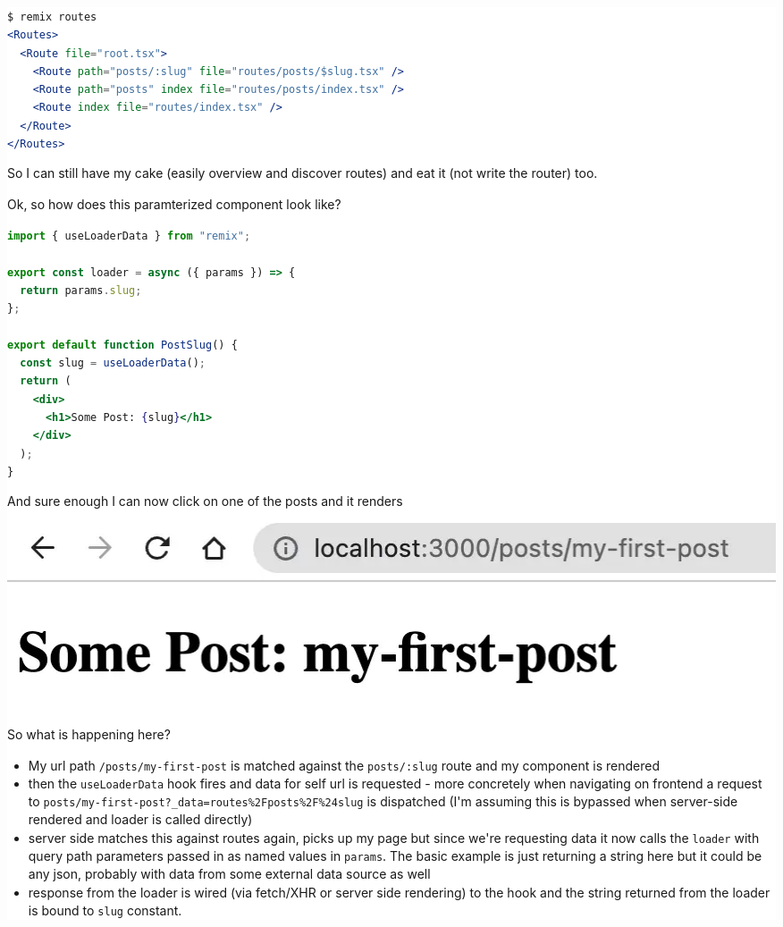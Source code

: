 ```jsx
$ remix routes
<Routes>
  <Route file="root.tsx">
    <Route path="posts/:slug" file="routes/posts/$slug.tsx" />
    <Route path="posts" index file="routes/posts/index.tsx" />
    <Route index file="routes/index.tsx" />
  </Route>
</Routes>
```

So I can still have my cake (easily overview and discover routes) and eat it
(not write the router) too.

Ok, so how does this paramterized component look like?

```jsx
import { useLoaderData } from "remix";

export const loader = async ({ params }) => {
  return params.slug;
};

export default function PostSlug() {
  const slug = useLoaderData();
  return (
    <div>
      <h1>Some Post: {slug}</h1>
    </div>
  );
}
```

And sure enough I can now click on one of the posts and it renders

![rendered post](/images/remix/6.webp)

So what is happening here?

* My url path `/posts/my-first-post` is matched against the `posts/:slug` route
  and my component is rendered
* then the `useLoaderData` hook fires and data for self url is requested -
  more concretely when navigating on frontend a request to
  `posts/my-first-post?_data=routes%2Fposts%2F%24slug` is dispatched (I'm
  assuming this is bypassed when server-side rendered and loader is called
  directly)
* server side matches this against routes again, picks up my page but since
  we're requesting data it now calls the `loader` with query path parameters
  passed in as named values in `params`. The basic example is just returning a
  string here but it could be any json, probably with data from some external
  data source as well
* response from the loader is wired (via fetch/XHR or server side rendering) to
  the hook and the string returned from the loader is bound to `slug` constant.

